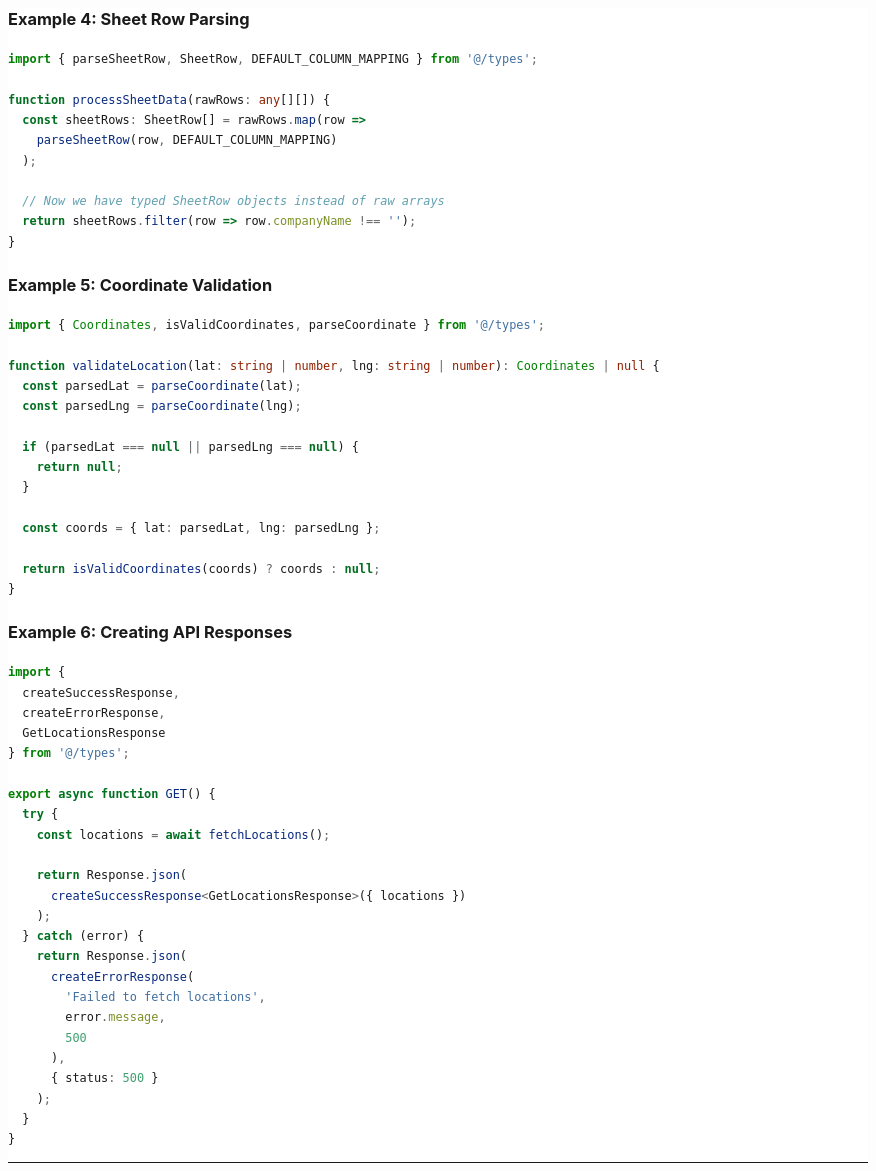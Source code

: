 ### Example 4: Sheet Row Parsing

```typescript
import { parseSheetRow, SheetRow, DEFAULT_COLUMN_MAPPING } from '@/types';

function processSheetData(rawRows: any[][]) {
  const sheetRows: SheetRow[] = rawRows.map(row =>
    parseSheetRow(row, DEFAULT_COLUMN_MAPPING)
  );

  // Now we have typed SheetRow objects instead of raw arrays
  return sheetRows.filter(row => row.companyName !== '');
}
```

### Example 5: Coordinate Validation

```typescript
import { Coordinates, isValidCoordinates, parseCoordinate } from '@/types';

function validateLocation(lat: string | number, lng: string | number): Coordinates | null {
  const parsedLat = parseCoordinate(lat);
  const parsedLng = parseCoordinate(lng);

  if (parsedLat === null || parsedLng === null) {
    return null;
  }

  const coords = { lat: parsedLat, lng: parsedLng };

  return isValidCoordinates(coords) ? coords : null;
}
```

### Example 6: Creating API Responses

```typescript
import {
  createSuccessResponse,
  createErrorResponse,
  GetLocationsResponse
} from '@/types';

export async function GET() {
  try {
    const locations = await fetchLocations();

    return Response.json(
      createSuccessResponse<GetLocationsResponse>({ locations })
    );
  } catch (error) {
    return Response.json(
      createErrorResponse(
        'Failed to fetch locations',
        error.message,
        500
      ),
      { status: 500 }
    );
  }
}
```

---
